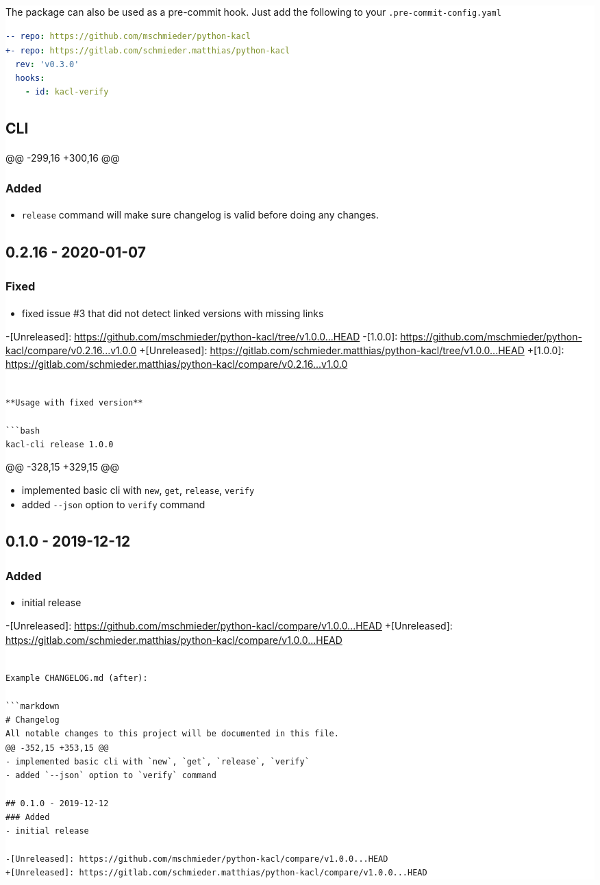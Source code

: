  The package can also be used as a pre-commit hook. Just add the following to your `.pre-commit-config.yaml`
 
 ```yaml
-- repo: https://github.com/mschmieder/python-kacl
+- repo: https://gitlab.com/schmieder.matthias/python-kacl
   rev: 'v0.3.0'
   hooks:
     - id: kacl-verify
 ```
 
 ## CLI
 
@@ -299,16 +300,16 @@
 ### Added
 - `release` command will make sure changelog is valid before doing any changes.
 
 ## 0.2.16 - 2020-01-07
 ### Fixed
 - fixed issue #3 that did not detect linked versions with missing links
 
-[Unreleased]: https://github.com/mschmieder/python-kacl/tree/v1.0.0...HEAD
-[1.0.0]: https://github.com/mschmieder/python-kacl/compare/v0.2.16...v1.0.0
+[Unreleased]: https://gitlab.com/schmieder.matthias/python-kacl/tree/v1.0.0...HEAD
+[1.0.0]: https://gitlab.com/schmieder.matthias/python-kacl/compare/v0.2.16...v1.0.0
 ```
 
 **Usage with fixed version**
 
 ```bash
 kacl-cli release 1.0.0
 ```
@@ -328,15 +329,15 @@
 - implemented basic cli with `new`, `get`, `release`, `verify`
 - added `--json` option to `verify` command
 
 ## 0.1.0 - 2019-12-12
 ### Added
 - initial release
 
-[Unreleased]: https://github.com/mschmieder/python-kacl/compare/v1.0.0...HEAD
+[Unreleased]: https://gitlab.com/schmieder.matthias/python-kacl/compare/v1.0.0...HEAD
 ```
 
 Example CHANGELOG.md (after):
 
 ```markdown
 # Changelog
 All notable changes to this project will be documented in this file.
@@ -352,15 +353,15 @@
 - implemented basic cli with `new`, `get`, `release`, `verify`
 - added `--json` option to `verify` command
 
 ## 0.1.0 - 2019-12-12
 ### Added
 - initial release
 
-[Unreleased]: https://github.com/mschmieder/python-kacl/compare/v1.0.0...HEAD
+[Unreleased]: https://gitlab.com/schmieder.matthias/python-kacl/compare/v1.0.0...HEAD
 ```
 